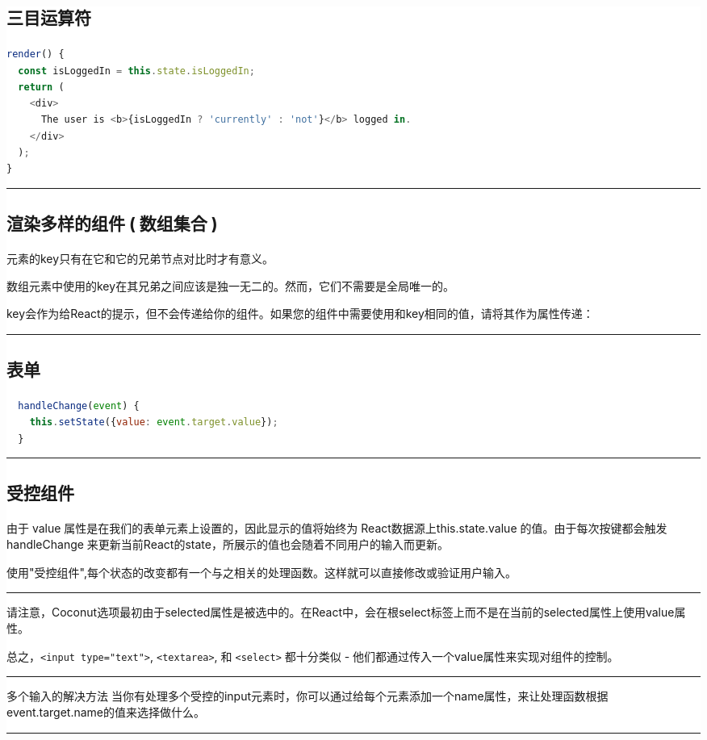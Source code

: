 
## 三目运算符
```javascript
render() {
  const isLoggedIn = this.state.isLoggedIn;
  return (
    <div>
      The user is <b>{isLoggedIn ? 'currently' : 'not'}</b> logged in.
    </div>
  );
}
```


---

## 渲染多样的组件 ( 数组集合 )

元素的key只有在它和它的兄弟节点对比时才有意义。

数组元素中使用的key在其兄弟之间应该是独一无二的。然而，它们不需要是全局唯一的。

key会作为给React的提示，但不会传递给你的组件。如果您的组件中需要使用和key相同的值，请将其作为属性传递：


---

## 表单

```javascript
  handleChange(event) {
    this.setState({value: event.target.value});
  }
```

---

## 受控组件

由于 value 属性是在我们的表单元素上设置的，因此显示的值将始终为 React数据源上this.state.value 的值。由于每次按键都会触发 handleChange 来更新当前React的state，所展示的值也会随着不同用户的输入而更新。

使用"受控组件",每个状态的改变都有一个与之相关的处理函数。这样就可以直接修改或验证用户输入。

---

请注意，Coconut选项最初由于selected属性是被选中的。在React中，会在根select标签上而不是在当前的selected属性上使用value属性。

总之，`<input type="text">`, `<textarea>`, 和 `<select>` 都十分类似 - 他们都通过传入一个value属性来实现对组件的控制。

---

多个输入的解决方法
当你有处理多个受控的input元素时，你可以通过给每个元素添加一个name属性，来让处理函数根据 event.target.name的值来选择做什么。

---
